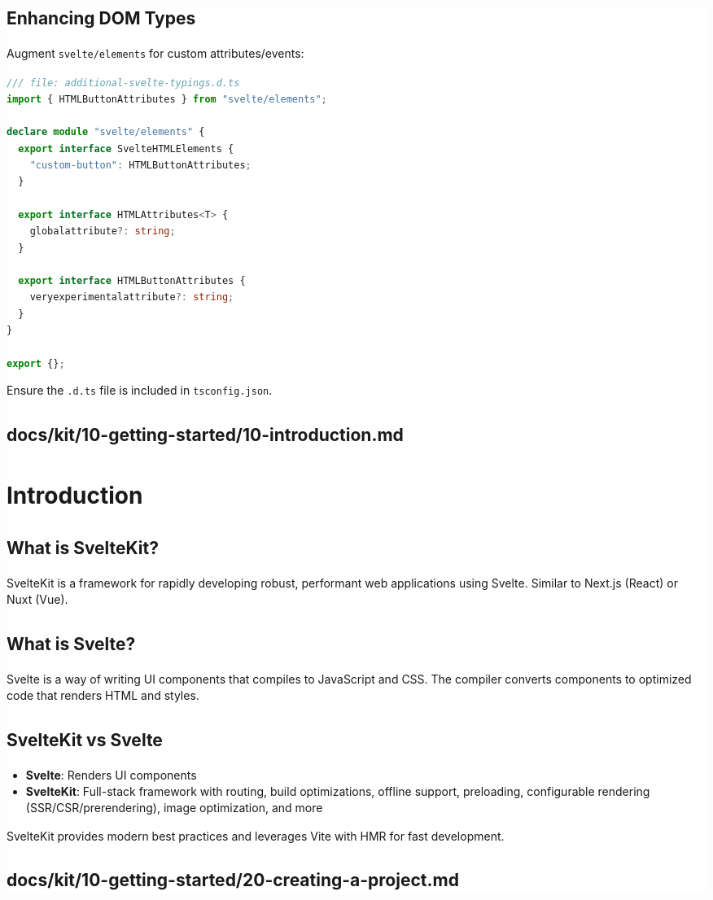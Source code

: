 ## Enhancing DOM Types

Augment `svelte/elements` for custom attributes/events:

```ts
/// file: additional-svelte-typings.d.ts
import { HTMLButtonAttributes } from "svelte/elements";

declare module "svelte/elements" {
  export interface SvelteHTMLElements {
    "custom-button": HTMLButtonAttributes;
  }

  export interface HTMLAttributes<T> {
    globalattribute?: string;
  }

  export interface HTMLButtonAttributes {
    veryexperimentalattribute?: string;
  }
}

export {};
```

Ensure the `.d.ts` file is included in `tsconfig.json`.

## docs/kit/10-getting-started/10-introduction.md

# Introduction

## What is SvelteKit?

SvelteKit is a framework for rapidly developing robust, performant web applications using Svelte. Similar to Next.js (React) or Nuxt (Vue).

## What is Svelte?

Svelte is a way of writing UI components that compiles to JavaScript and CSS. The compiler converts components to optimized code that renders HTML and styles.

## SvelteKit vs Svelte

- **Svelte**: Renders UI components
- **SvelteKit**: Full-stack framework with routing, build optimizations, offline support, preloading, configurable rendering (SSR/CSR/prerendering), image optimization, and more

SvelteKit provides modern best practices and leverages Vite with HMR for fast development.

## docs/kit/10-getting-started/20-creating-a-project.md
